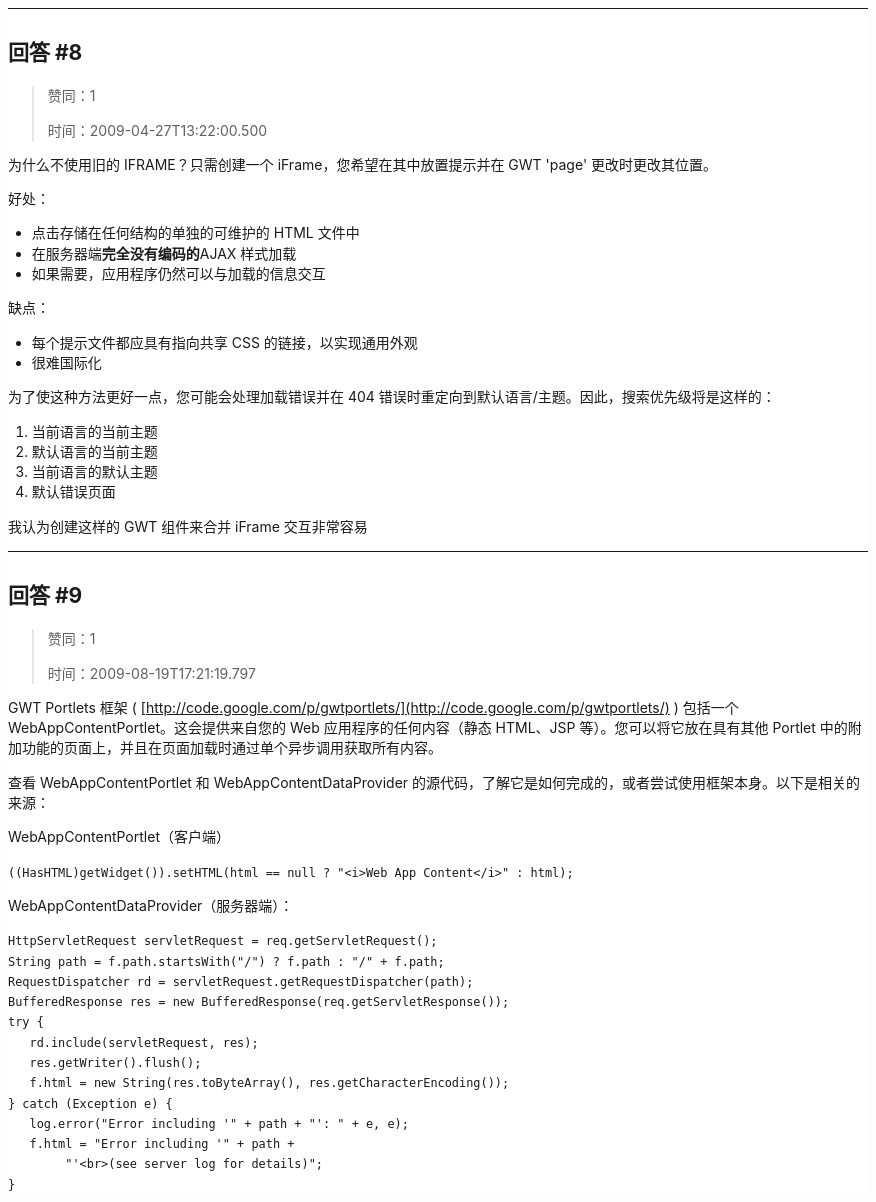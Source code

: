 * * *

## 回答 #8

> 赞同：1
> 
> 时间：2009-04-27T13:22:00.500

为什么不使用旧的 IFRAME？只需创建一个 iFrame，您希望在其中放置提示并在 GWT 'page' 更改时更改其位置。

好处：

*   点击存储在任何结构的单独的可维护的 HTML 文件中
*   在服务器端**完全没有编码的**AJAX 样式加载
*   如果需要，应用程序仍然可以与加载的信息交互

缺点：

*   每个提示文件都应具有指向共享 CSS 的链接，以实现通用外观
*   很难国际化

为了使这种方法更好一点，您可能会处理加载错误并在 404 错误时重定向到默认语言/主题。因此，搜索优先级将是这样的：

1.  当前语言的当前主题
2.  默认语言的当前主题
3.  当前语言的默认主题
4.  默认错误页面

我认为创建这样的 GWT 组件来合并 iFrame 交互非常容易

* * *

## 回答 #9

> 赞同：1
> 
> 时间：2009-08-19T17:21:19.797

GWT Portlets 框架 ( [http://code.google.com/p/gwtportlets/](http://code.google.com/p/gwtportlets/) ) 包括一个 WebAppContentPortlet。这会提供来自您的 Web 应用程序的任何内容（静态 HTML、JSP 等）。您可以将它放在具有其他 Portlet 中的附加功能的页面上，并且在页面加载时通过单个异步调用获取所有内容。

查看 WebAppContentPortlet 和 WebAppContentDataProvider 的源代码，了解它是如何完成的，或者尝试使用框架本身。以下是相关的来源：

WebAppContentPortlet（客户端）

```
((HasHTML)getWidget()).setHTML(html == null ? "<i>Web App Content</i>" : html); 
```

WebAppContentDataProvider（服务器端）：

```
HttpServletRequest servletRequest = req.getServletRequest();
String path = f.path.startsWith("/") ? f.path : "/" + f.path;
RequestDispatcher rd = servletRequest.getRequestDispatcher(path);
BufferedResponse res = new BufferedResponse(req.getServletResponse());
try {
   rd.include(servletRequest, res);
   res.getWriter().flush();
   f.html = new String(res.toByteArray(), res.getCharacterEncoding());
} catch (Exception e) {
   log.error("Error including '" + path + "': " + e, e);
   f.html = "Error including '" + path +
        "'<br>(see server log for details)";
} 
```
